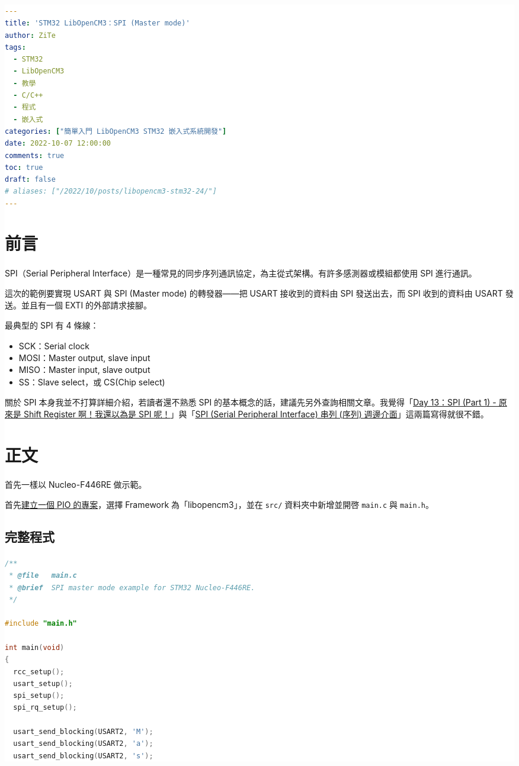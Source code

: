 ```yaml
---
title: 'STM32 LibOpenCM3：SPI (Master mode)'
author: ZiTe
tags:
  - STM32
  - LibOpenCM3
  - 教學
  - C/C++
  - 程式
  - 嵌入式
categories: ["簡單入門 LibOpenCM3 STM32 嵌入式系統開發"]
date: 2022-10-07 12:00:00
comments: true
toc: true
draft: false
# aliases: ["/2022/10/posts/libopencm3-stm32-24/"]
---
```


# 前言
SPI（Serial Peripheral Interface）是一種常見的同步序列通訊協定，為主從式架構。有許多感測器或模組都使用 SPI 進行通訊。

這次的範例要實現 USART 與 SPI (Master mode) 的轉發器——把 USART 接收到的資料由 SPI 發送出去，而 SPI 收到的資料由 USART 發送。並且有一個 EXTI 的外部請求接腳。



最典型的 SPI 有 4 條線：
* SCK：Serial clock
* MOSI：Master output, slave input
* MISO：Master input, slave output
* SS：Slave select，或 CS(Chip select)

關於 SPI 本身我並不打算詳細介紹，若讀者還不熟悉 SPI 的基本概念的話，建議先另外查詢相關文章。我覺得「[Day 13：SPI (Part 1) - 原來是 Shift Register 啊！我還以為是 SPI 呢！](https://ithelp.ithome.com.tw/articles/10245910)」與「[SPI (Serial Peripheral Interface) 串列 (序列) 週邊介面](https://magicjackting.pixnet.net/blog/post/164725144)」這兩篇寫得就很不錯。

# 正文
首先一樣以 Nucleo-F446RE 做示範。

首先[建立一個 PIO 的專案](/posts/libopencm3-stm32-2#建立專案)，選擇 Framework 為「libopencm3」，並在 `src/` 資料夾中新增並開啓 `main.c` 與 `main.h`。

## 完整程式
``` c
/**
 * @file   main.c
 * @brief  SPI master mode example for STM32 Nucleo-F446RE.
 */

#include "main.h"

int main(void)
{
  rcc_setup();
  usart_setup();
  spi_setup();
  spi_rq_setup();

  usart_send_blocking(USART2, 'M');
  usart_send_blocking(USART2, 'a');
  usart_send_blocking(USART2, 's');
```